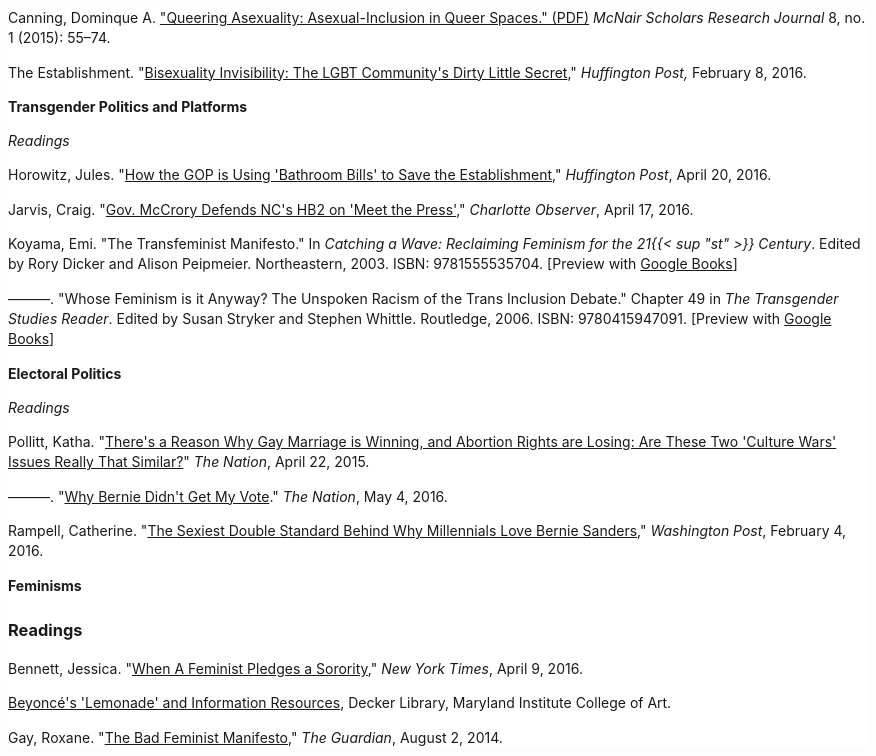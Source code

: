 Canning, Dominque A. ["Queering Asexuality: Asexual-Inclusion in Queer Spaces." (PDF)](http://commons.emich.edu/cgi/viewcontent.cgi?article=1090&context=mcnair) _McNair Scholars Research Journal_ 8, no. 1 (2015): 55–74.

The Establishment. "[Bisexuality Invisibility: The LGBT Community's Dirty Little Secret](http://www.huffingtonpost.com/the-establishment/bisexual-invisibility-the_b_9177988.html)," _Huffington Post,_ February 8, 2016.

**Transgender Politics and Platforms**

_Readings_

Horowitz, Jules. "[How the GOP is Using 'Bathroom Bills' to Save the Establishment](http://www.huffingtonpost.com/jules-horowitz/how-the-gop-is-using-bath_b_9731968.html)," _Huffington Post_, April 20, 2016.

Jarvis, Craig. "[Gov. McCrory Defends NC's HB2 on 'Meet the Press'](http://www.charlotteobserver.com/news/politics-government/article72324082.html)," _Charlotte Observer_, April 17, 2016.

Koyama, Emi. "The Transfeminist Manifesto." In _Catching a Wave: Reclaiming Feminism for the 21{{< sup "st" >}} Century_. Edited by Rory Dicker and Alison Peipmeier. Northeastern, 2003. ISBN: 9781555535704. \[Preview with [Google Books](http://books.google.com/books?id=h9ku-gW2wj8C&pg=PA244=onepage)\]

———. "Whose Feminism is it Anyway? The Unspoken Racism of the Trans Inclusion Debate." Chapter 49 in _The Transgender Studies Reader_. Edited by Susan Stryker and Stephen Whittle. Routledge, 2006. ISBN: 9780415947091. \[Preview with [Google Books](http://books.google.com/books?id=HBRR1isU-VAC&pg=PA698=onepage)\]

**Electoral Politics**

_Readings_

Pollitt, Katha. "[There's a Reason Why Gay Marriage is Winning, and Abortion Rights are Losing: Are These Two 'Culture Wars' Issues Really That Similar?](https://www.thenation.com/article/theres-reason-gay-marriage-winning-while-abortion-rights-are-losing/)" _The Nation_, April 22, 2015.

———. "[Why Bernie Didn't Get My Vote](https://www.thenation.com/article/why-bernie-didnt-get-my-vote/)." _The Nation_, May 4, 2016.

Rampell, Catherine. "[The Sexiest Double Standard Behind Why Millennials Love Bernie Sanders](https://www.washingtonpost.com/opinions/the-double-standard-behind-why-millennials-love-bernie-sanders/2016/02/04/dce7b458-cb85-11e5-a7b2-5a2f824b02c9_story.html?tid=sm_fb&utm_term=.4285d063cf00)," _Washington Post_, February 4, 2016.

**Feminisms**

### Readings

Bennett, Jessica. "[When A Feminist Pledges a Sorority](http://www.nytimes.com/2016/04/10/fashion/sorority-ivy-league-feminists.html?_r=1)," _New York Times_, April 9, 2016.

[Beyoncé's 'Lemonade' and Information Resources](http://libguides.mica.edu/c.php?g=487209&p=3332161), Decker Library, Maryland Institute College of Art.

Gay, Roxane. "[The Bad Feminist Manifesto](https://www.theguardian.com/world/2014/aug/02/bad-feminist-roxane-gay-extract)," _The Guardian_, August 2, 2014.
